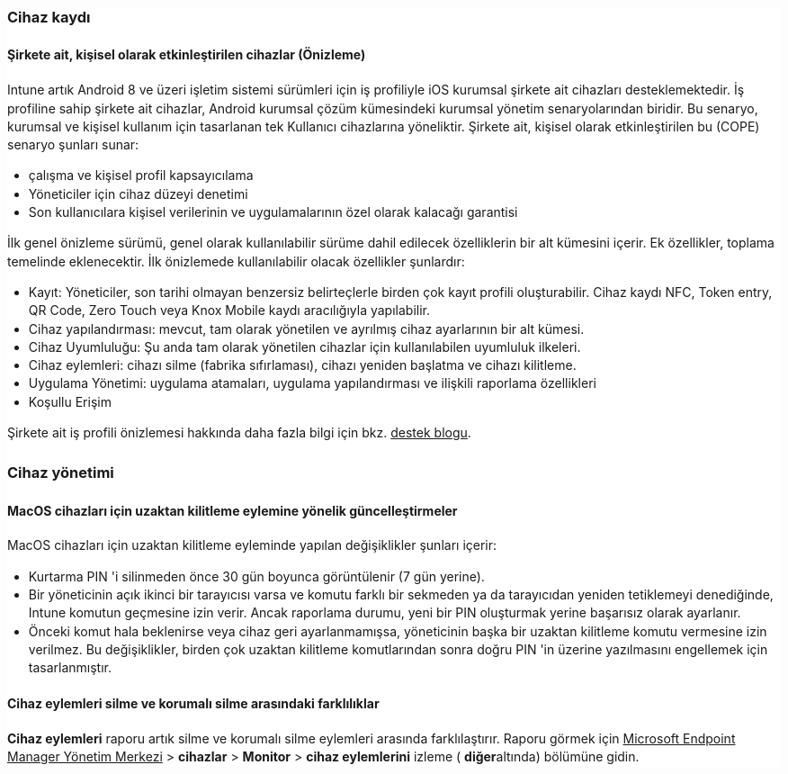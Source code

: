 
### <a name="device-enrollment"></a>Cihaz kaydı

#### <a name="corporate-owned-personally-enabled-devices-preview--4442275----"></a>Şirkete ait, kişisel olarak etkinleştirilen cihazlar (Önizleme)
Intune artık Android 8 ve üzeri işletim sistemi sürümleri için iş profiliyle iOS kurumsal şirkete ait cihazları desteklemektedir. İş profiline sahip şirkete ait cihazlar, Android kurumsal çözüm kümesindeki kurumsal yönetim senaryolarından biridir. Bu senaryo, kurumsal ve kişisel kullanım için tasarlanan tek Kullanıcı cihazlarına yöneliktir. Şirkete ait, kişisel olarak etkinleştirilen bu (COPE) senaryo şunları sunar:

- çalışma ve kişisel profil kapsayıcılama
- Yöneticiler için cihaz düzeyi denetimi
- Son kullanıcılara kişisel verilerinin ve uygulamalarının özel olarak kalacağı garantisi

İlk genel önizleme sürümü, genel olarak kullanılabilir sürüme dahil edilecek özelliklerin bir alt kümesini içerir. Ek özellikler, toplama temelinde eklenecektir. İlk önizlemede kullanılabilir olacak özellikler şunlardır:

- Kayıt: Yöneticiler, son tarihi olmayan benzersiz belirteçlerle birden çok kayıt profili oluşturabilir. Cihaz kaydı NFC, Token entry, QR Code, Zero Touch veya Knox Mobile kaydı aracılığıyla yapılabilir.
- Cihaz yapılandırması: mevcut, tam olarak yönetilen ve ayrılmış cihaz ayarlarının bir alt kümesi.
- Cihaz Uyumluluğu: Şu anda tam olarak yönetilen cihazlar için kullanılabilen uyumluluk ilkeleri.
- Cihaz eylemleri: cihazı silme (fabrika sıfırlaması), cihazı yeniden başlatma ve cihazı kilitleme.  
- Uygulama Yönetimi: uygulama atamaları, uygulama yapılandırması ve ilişkili raporlama özellikleri 
- Koşullu Erişim

Şirkete ait iş profili önizlemesi hakkında daha fazla bilgi için bkz. [destek blogu](https://techcommunity.microsoft.com/t5/intune-customer-success/microsoft-announces-public-preview-for-android-enterprise/ba-p/1524325).


### <a name="device-management"></a>Cihaz yönetimi

#### <a name="updates-to-the-remote-lock-action-for-macos-devices--7032805-----"></a>MacOS cihazları için uzaktan kilitleme eylemine yönelik güncelleştirmeler
MacOS cihazları için uzaktan kilitleme eyleminde yapılan değişiklikler şunları içerir:
- Kurtarma PIN 'i silinmeden önce 30 gün boyunca görüntülenir (7 gün yerine).
- Bir yöneticinin açık ikinci bir tarayıcısı varsa ve komutu farklı bir sekmeden ya da tarayıcıdan yeniden tetiklemeyi denediğinde, Intune komutun geçmesine izin verir. Ancak raporlama durumu, yeni bir PIN oluşturmak yerine başarısız olarak ayarlanır.
- Önceki komut hala beklenirse veya cihaz geri ayarlanmamışsa, yöneticinin başka bir uzaktan kilitleme komutu vermesine izin verilmez.
Bu değişiklikler, birden çok uzaktan kilitleme komutlarından sonra doğru PIN 'in üzerine yazılmasını engellemek için tasarlanmıştır.

#### <a name="device-actions-report-differentiates-between-wipe-and-protected-wipe--7118901---"></a>Cihaz eylemleri silme ve korumalı silme arasındaki farklılıklar
**Cihaz eylemleri** raporu artık silme ve korumalı silme eylemleri arasında farklılaştırır. Raporu görmek için [Microsoft Endpoint Manager Yönetim Merkezi](https://go.microsoft.com/fwlink/?linkid=2109431)  >  **cihazlar**  >  **Monitor**  >  **cihaz eylemlerini** izleme ( **diğer**altında) bölümüne gidin.
